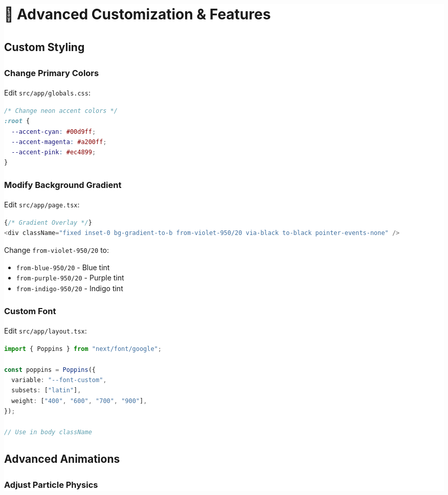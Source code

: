 # 🔧 Advanced Customization & Features

## Custom Styling

### Change Primary Colors

Edit `src/app/globals.css`:

```css
/* Change neon accent colors */
:root {
  --accent-cyan: #00d9ff;
  --accent-magenta: #a200ff;
  --accent-pink: #ec4899;
}
```

### Modify Background Gradient

Edit `src/app/page.tsx`:

```typescript
{/* Gradient Overlay */}
<div className="fixed inset-0 bg-gradient-to-b from-violet-950/20 via-black to-black pointer-events-none" />
```

Change `from-violet-950/20` to:
- `from-blue-950/20` - Blue tint
- `from-purple-950/20` - Purple tint
- `from-indigo-950/20` - Indigo tint

### Custom Font

Edit `src/app/layout.tsx`:

```typescript
import { Poppins } from "next/font/google";

const poppins = Poppins({
  variable: "--font-custom",
  subsets: ["latin"],
  weight: ["400", "600", "700", "900"],
});

// Use in body className
```

## Advanced Animations

### Adjust Particle Physics
